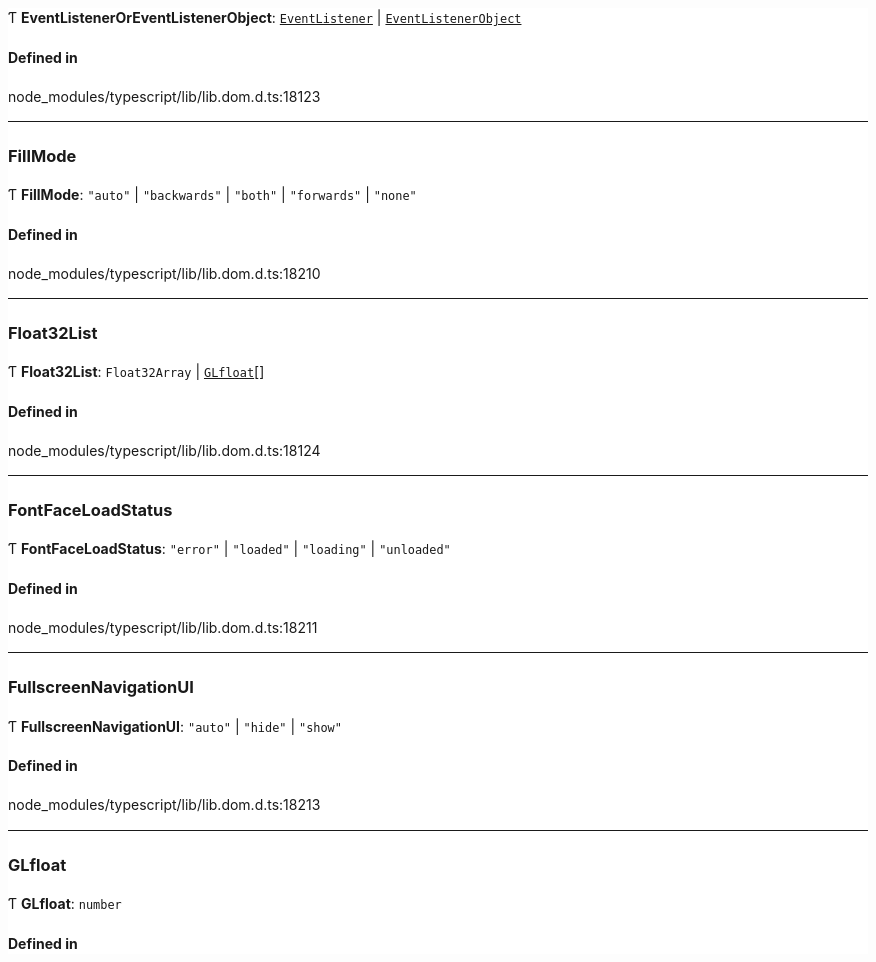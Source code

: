 Ƭ **EventListenerOrEventListenerObject**: [`EventListener`](../interfaces/axes_lines._internal_.EventListener.md) \| [`EventListenerObject`](../interfaces/axes_lines._internal_.EventListenerObject.md)

#### Defined in

node_modules/typescript/lib/lib.dom.d.ts:18123

___

### FillMode

Ƭ **FillMode**: ``"auto"`` \| ``"backwards"`` \| ``"both"`` \| ``"forwards"`` \| ``"none"``

#### Defined in

node_modules/typescript/lib/lib.dom.d.ts:18210

___

### Float32List

Ƭ **Float32List**: `Float32Array` \| [`GLfloat`](axes_lines._internal_.md#glfloat)[]

#### Defined in

node_modules/typescript/lib/lib.dom.d.ts:18124

___

### FontFaceLoadStatus

Ƭ **FontFaceLoadStatus**: ``"error"`` \| ``"loaded"`` \| ``"loading"`` \| ``"unloaded"``

#### Defined in

node_modules/typescript/lib/lib.dom.d.ts:18211

___

### FullscreenNavigationUI

Ƭ **FullscreenNavigationUI**: ``"auto"`` \| ``"hide"`` \| ``"show"``

#### Defined in

node_modules/typescript/lib/lib.dom.d.ts:18213

___

### GLfloat

Ƭ **GLfloat**: `number`

#### Defined in
